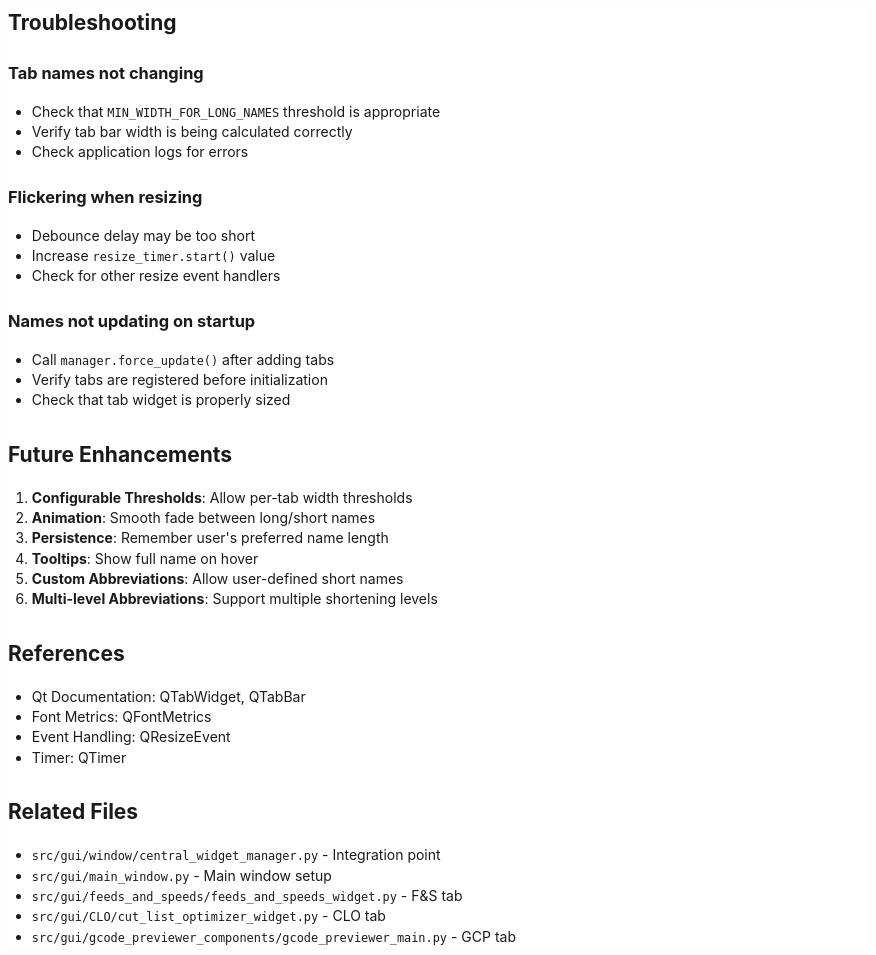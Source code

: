 ## Troubleshooting

### Tab names not changing
- Check that `MIN_WIDTH_FOR_LONG_NAMES` threshold is appropriate
- Verify tab bar width is being calculated correctly
- Check application logs for errors

### Flickering when resizing
- Debounce delay may be too short
- Increase `resize_timer.start()` value
- Check for other resize event handlers

### Names not updating on startup
- Call `manager.force_update()` after adding tabs
- Verify tabs are registered before initialization
- Check that tab widget is properly sized

## Future Enhancements

1. **Configurable Thresholds**: Allow per-tab width thresholds
2. **Animation**: Smooth fade between long/short names
3. **Persistence**: Remember user's preferred name length
4. **Tooltips**: Show full name on hover
5. **Custom Abbreviations**: Allow user-defined short names
6. **Multi-level Abbreviations**: Support multiple shortening levels

## References

- Qt Documentation: QTabWidget, QTabBar
- Font Metrics: QFontMetrics
- Event Handling: QResizeEvent
- Timer: QTimer

## Related Files

- `src/gui/window/central_widget_manager.py` - Integration point
- `src/gui/main_window.py` - Main window setup
- `src/gui/feeds_and_speeds/feeds_and_speeds_widget.py` - F&S tab
- `src/gui/CLO/cut_list_optimizer_widget.py` - CLO tab
- `src/gui/gcode_previewer_components/gcode_previewer_main.py` - GCP tab

